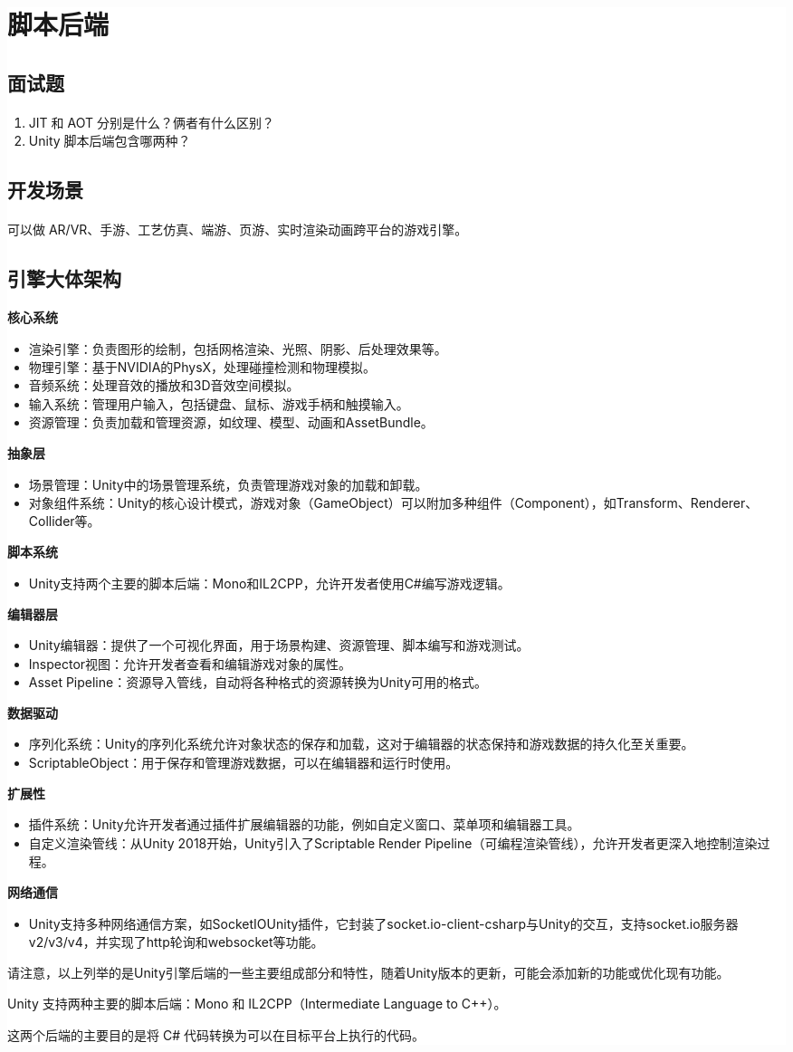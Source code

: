 # 脚本后端

## 面试题

1. JIT 和 AOT 分别是什么？俩者有什么区别？
2. Unity 脚本后端包含哪两种？

## 开发场景

可以做 AR/VR、手游、工艺仿真、端游、页游、实时渲染动画跨平台的游戏引擎。

## 引擎大体架构

**核心系统**

- 渲染引擎：负责图形的绘制，包括网格渲染、光照、阴影、后处理效果等。
- 物理引擎：基于NVIDIA的PhysX，处理碰撞检测和物理模拟。
- 音频系统：处理音效的播放和3D音效空间模拟。
- 输入系统：管理用户输入，包括键盘、鼠标、游戏手柄和触摸输入。
- 资源管理：负责加载和管理资源，如纹理、模型、动画和AssetBundle。

**抽象层**

- 场景管理：Unity中的场景管理系统，负责管理游戏对象的加载和卸载。
- 对象组件系统：Unity的核心设计模式，游戏对象（GameObject）可以附加多种组件（Component），如Transform、Renderer、Collider等。

**脚本系统**

- Unity支持两个主要的脚本后端：Mono和IL2CPP，允许开发者使用C#编写游戏逻辑。

**编辑器层**

- Unity编辑器：提供了一个可视化界面，用于场景构建、资源管理、脚本编写和游戏测试。
- Inspector视图：允许开发者查看和编辑游戏对象的属性。
- Asset Pipeline：资源导入管线，自动将各种格式的资源转换为Unity可用的格式。

**数据驱动**

- 序列化系统：Unity的序列化系统允许对象状态的保存和加载，这对于编辑器的状态保持和游戏数据的持久化至关重要。
- ScriptableObject：用于保存和管理游戏数据，可以在编辑器和运行时使用。

**扩展性**

- 插件系统：Unity允许开发者通过插件扩展编辑器的功能，例如自定义窗口、菜单项和编辑器工具。
- 自定义渲染管线：从Unity 2018开始，Unity引入了Scriptable Render Pipeline（可编程渲染管线），允许开发者更深入地控制渲染过程。

**网络通信**

- Unity支持多种网络通信方案，如SocketIOUnity插件，它封装了socket.io-client-csharp与Unity的交互，支持socket.io服务器v2/v3/v4，并实现了http轮询和websocket等功能。

请注意，以上列举的是Unity引擎后端的一些主要组成部分和特性，随着Unity版本的更新，可能会添加新的功能或优化现有功能。

Unity 支持两种主要的脚本后端：Mono 和 IL2CPP（Intermediate Language to C++）。

这两个后端的主要目的是将 C# 代码转换为可以在目标平台上执行的代码。
